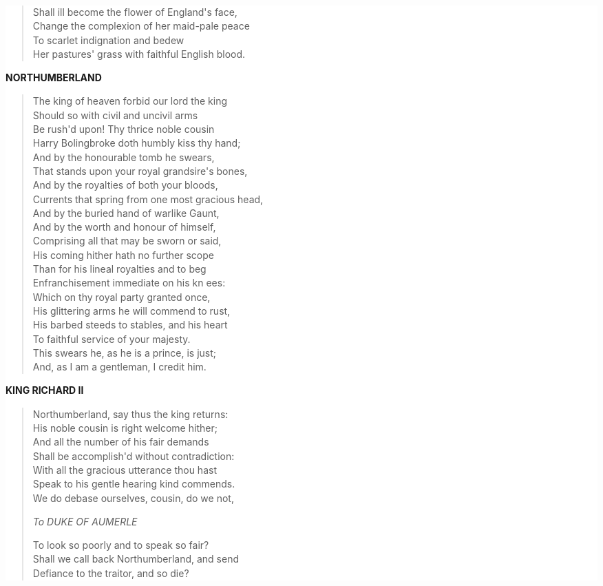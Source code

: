 > <span id="3.3.99">Shall ill become the flower of England's
> face,</span>  
> <span id="3.3.100">Change the complexion of her maid-pale
> peace</span>  
> <span id="3.3.101">To scarlet indignation and bedew</span>  
> <span id="3.3.102">Her pastures' grass with faithful English
> blood.</span>  

<span id="speech16">**NORTHUMBERLAND**</span>

> <span id="3.3.103">The king of heaven forbid our lord the
> king</span>  
> <span id="3.3.104">Should so with civil and uncivil arms</span>  
> <span id="3.3.105">Be rush'd upon! Thy thrice noble cousin</span>  
> <span id="3.3.106">Harry Bolingbroke doth humbly kiss thy
> hand;</span>  
> <span id="3.3.107">And by the honourable tomb he swears,</span>  
> <span id="3.3.108">That stands upon your royal grandsire's
> bones,</span>  
> <span id="3.3.109">And by the royalties of both your bloods,</span>  
> <span id="3.3.110">Currents that spring from one most gracious
> head,</span>  
> <span id="3.3.111">And by the buried hand of warlike Gaunt,</span>  
> <span id="3.3.112">And by the worth and honour of himself,</span>  
> <span id="3.3.113">Comprising all that may be sworn or said,</span>  
> <span id="3.3.114">His coming hither hath no further scope</span>  
> <span id="3.3.115">Than for his lineal royalties and to beg</span>  
> <span id="3.3.116">Enfranchisement immediate on his kn ees:</span>  
> <span id="3.3.117">Which on thy royal party granted once,</span>  
> <span id="3.3.118">His glittering arms he will commend to
> rust,</span>  
> <span id="3.3.119">His barbed steeds to stables, and his
> heart</span>  
> <span id="3.3.120">To faithful service of your majesty.</span>  
> <span id="3.3.121">This swears he, as he is a prince, is
> just;</span>  
> <span id="3.3.122">And, as I am a gentleman, I credit him.</span>  

<span id="speech17">**KING RICHARD II**</span>

> <span id="3.3.123">Northumberland, say thus the king returns:</span>  
> <span id="3.3.124">His noble cousin is right welcome hither;</span>  
> <span id="3.3.125">And all the number of his fair demands</span>  
> <span id="3.3.126">Shall be accomplish'd without
> contradiction:</span>  
> <span id="3.3.127">With all the gracious utterance thou hast</span>  
> <span id="3.3.128">Speak to his gentle hearing kind commends.</span>  
> <span id="3.3.129">We do debase ourselves, cousin, do we not,</span>  
>
> *To DUKE OF AUMERLE*
>
> <span id="3.3.130">To look so poorly and to speak so fair?</span>  
> <span id="3.3.131">Shall we call back Northumberland, and
> send</span>  
> <span id="3.3.132">Defiance to the traitor, and so die?</span>  
